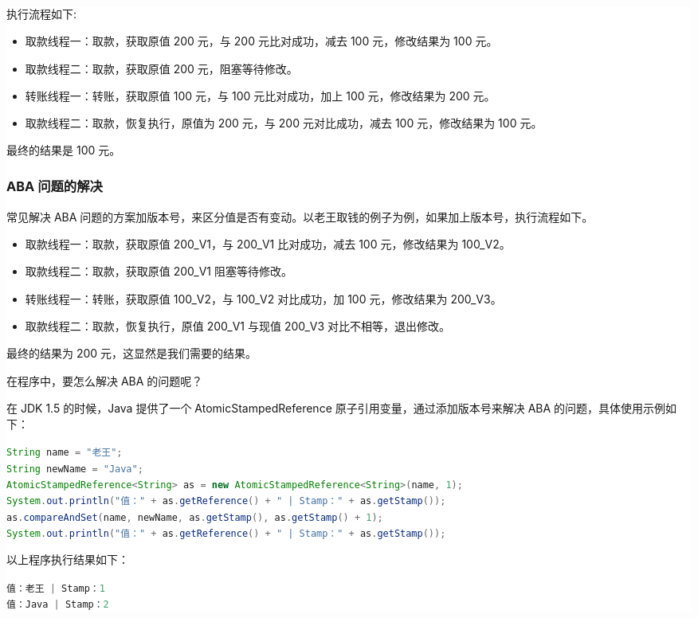 执行流程如下:

* 取款线程一：取款，获取原值 200 元，与 200 元比对成功，减去 100 元，修改结果为 100 元。

* 取款线程二：取款，获取原值 200 元，阻塞等待修改。

* 转账线程一：转账，获取原值 100 元，与 100 元比对成功，加上 100 元，修改结果为 200 元。

* 取款线程二：取款，恢复执行，原值为 200 元，与 200 元对比成功，减去 100 元，修改结果为 100 元。

最终的结果是 100 元。

### ABA 问题的解决

常见解决 ABA 问题的方案加版本号，来区分值是否有变动。以老王取钱的例子为例，如果加上版本号，执行流程如下。

* 取款线程一：取款，获取原值 200_V1，与 200_V1 比对成功，减去 100 元，修改结果为 100_V2。

* 取款线程二：取款，获取原值 200_V1 阻塞等待修改。

* 转账线程一：转账，获取原值 100_V2，与 100_V2 对比成功，加 100 元，修改结果为 200_V3。

* 取款线程二：取款，恢复执行，原值 200_V1 与现值 200_V3 对比不相等，退出修改。

最终的结果为 200 元，这显然是我们需要的结果。

在程序中，要怎么解决 ABA 的问题呢？

在 JDK 1.5 的时候，Java 提供了一个 AtomicStampedReference 原子引用变量，通过添加版本号来解决 ABA 的问题，具体使用示例如下：

```java
String name = "老王";
String newName = "Java";
AtomicStampedReference<String> as = new AtomicStampedReference<String>(name, 1);
System.out.println("值：" + as.getReference() + " | Stamp：" + as.getStamp());
as.compareAndSet(name, newName, as.getStamp(), as.getStamp() + 1);
System.out.println("值：" + as.getReference() + " | Stamp：" + as.getStamp());
```

以上程序执行结果如下：

```java
值：老王 | Stamp：1
值：Java | Stamp：2
```



